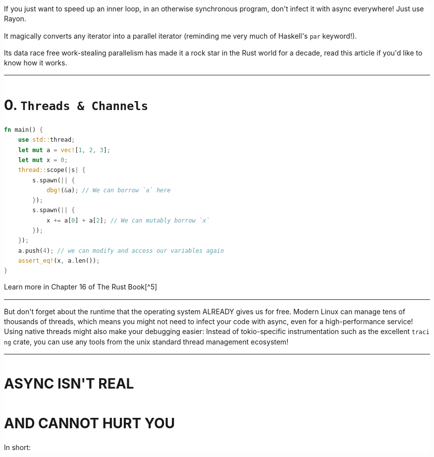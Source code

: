 
If you just want to speed up an inner loop, in an otherwise synchronous program, don't infect it with async everywhere! Just use Rayon.

It magically converts any iterator into a parallel iterator (reminding me very much of Haskell's `par` keyword!).

Its data race free work-stealing parallelism has made it a rock star in the Rust world for a decade, read this article if you'd like to know how it works.

---

# 0. `Threads & Channels`

````rust +validate:rust-script
fn main() {
    use std::thread;
    let mut a = vec![1, 2, 3];
    let mut x = 0;
    thread::scope(|s| {
        s.spawn(|| {
            dbg!(&a); // We can borrow `a` here
        });
        s.spawn(|| {
            x += a[0] + a[2]; // We can mutably borrow `x`
        });
    });
    a.push(4); // we can modify and access our variables again
    assert_eq!(x, a.len());
}
````

Learn more in Chapter 16 of The Rust Book[^5]

---


But don't forget about the runtime that the operating system ALREADY gives us for free.
Modern Linux can manage tens of thousands of threads, which means you might not need to infect your code with async, even for a high-performance service!
Using native threads might also make your debugging easier:
Instead of tokio-specific instrumentation such as the excellent `tracing` crate, you can use any tools from the unix standard thread management ecosystem!

---


# ASYNC ISN'T REAL
# AND CANNOT HURT YOU



In short:
